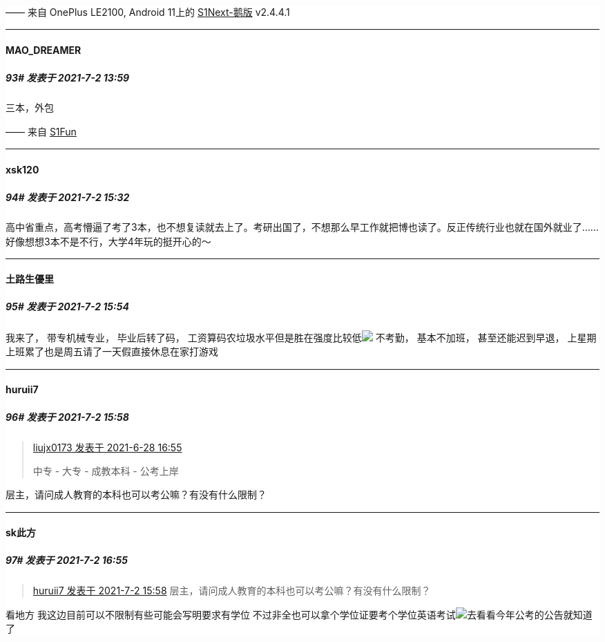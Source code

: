 —— 来自 OnePlus LE2100, Android 11上的 [S1Next-鹅版](https://github.com/ykrank/S1-Next/releases) v2.4.4.1


*****

####  MAO_DREAMER  
##### 93#       发表于 2021-7-2 13:59


三本，外包

—— 来自 [S1Fun](https://s1fun.koalcat.com)


                                              

*****

####  xsk120  
##### 94#       发表于 2021-7-2 15:32


高中省重点，高考懵逼了考了3本，也不想复读就去上了。考研出国了，不想那么早工作就把博也读了。反正传统行业也就在国外就业了……好像想想3本不是不行，大学4年玩的挺开心的～


*****

####  土路生優里  
##### 95#       发表于 2021-7-2 15:54


我来了， 带专机械专业， 毕业后转了码， 工资算码农垃圾水平但是胜在强度比较低<img src="https://static.saraba1st.com/image/smiley/face2017/067.png" referrerpolicy="no-referrer"> 不考勤， 基本不加班， 甚至还能迟到早退， 上星期上班累了也是周五请了一天假直接休息在家打游戏


*****

####  huruii7  
##### 96#       发表于 2021-7-2 15:58


<blockquote><a href="httphttps://bbs.saraba1st.com/2b/forum.php?mod=redirect&amp;goto=findpost&amp;pid=51770022&amp;ptid=2012382" target="_blank">liujx0173 发表于 2021-6-28 16:55</a>

中专 - 大专 - 成教本科 - 公考上岸</blockquote>
层主，请问成人教育的本科也可以考公嘛？有没有什么限制？


                                                 

*****

####  sk此方  
##### 97#       发表于 2021-7-2 16:55


<blockquote><a href="httphttps://bbs.saraba1st.com/2b/forum.php?mod=redirect&amp;goto=findpost&amp;pid=51816880&amp;ptid=2012382" target="_blank">huruii7 发表于 2021-7-2 15:58</a>
层主，请问成人教育的本科也可以考公嘛？有没有什么限制？</blockquote>
看地方 我这边目前可以不限制有些可能会写明要求有学位 不过非全也可以拿个学位证要考个学位英语考试<img src="https://static.saraba1st.com/image/smiley/face2017/002.png" referrerpolicy="no-referrer">去看看今年公考的公告就知道了
